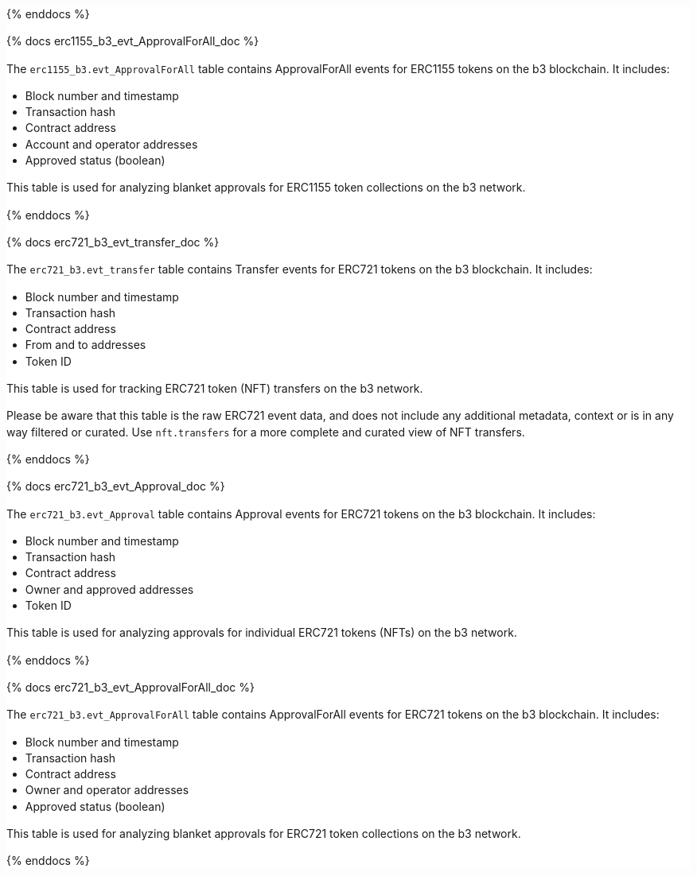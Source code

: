 {% enddocs %}

{% docs erc1155_b3_evt_ApprovalForAll_doc %}

The `erc1155_b3.evt_ApprovalForAll` table contains ApprovalForAll events for ERC1155 tokens on the b3 blockchain. It includes:

- Block number and timestamp
- Transaction hash
- Contract address
- Account and operator addresses
- Approved status (boolean)

This table is used for analyzing blanket approvals for ERC1155 token collections on the b3 network.

{% enddocs %}

{% docs erc721_b3_evt_transfer_doc %}

The `erc721_b3.evt_transfer` table contains Transfer events for ERC721 tokens on the b3 blockchain. It includes:

- Block number and timestamp
- Transaction hash
- Contract address
- From and to addresses
- Token ID

This table is used for tracking ERC721 token (NFT) transfers on the b3 network.

Please be aware that this table is the raw ERC721 event data, and does not include any additional metadata, context or is in any way filtered or curated. Use `nft.transfers` for a more complete and curated view of NFT transfers.

{% enddocs %}

{% docs erc721_b3_evt_Approval_doc %}

The `erc721_b3.evt_Approval` table contains Approval events for ERC721 tokens on the b3 blockchain. It includes:

- Block number and timestamp
- Transaction hash
- Contract address
- Owner and approved addresses
- Token ID

This table is used for analyzing approvals for individual ERC721 tokens (NFTs) on the b3 network.

{% enddocs %}

{% docs erc721_b3_evt_ApprovalForAll_doc %}

The `erc721_b3.evt_ApprovalForAll` table contains ApprovalForAll events for ERC721 tokens on the b3 blockchain. It includes:

- Block number and timestamp
- Transaction hash
- Contract address
- Owner and operator addresses
- Approved status (boolean)

This table is used for analyzing blanket approvals for ERC721 token collections on the b3 network.

{% enddocs %} 
